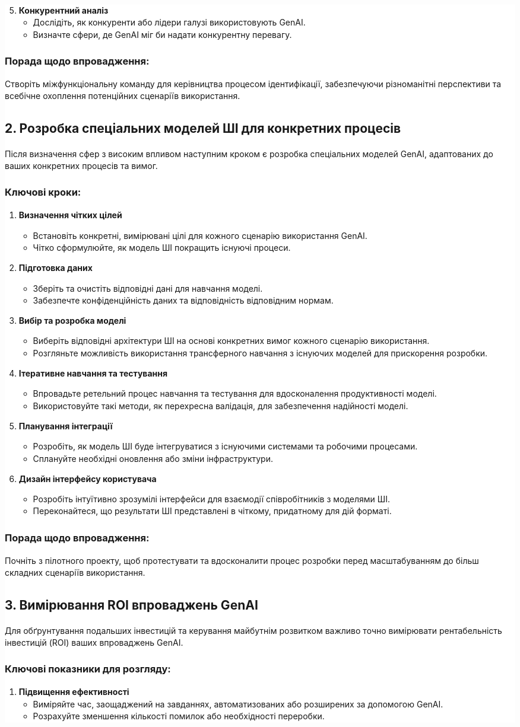 5. **Конкурентний аналіз**
   - Дослідіть, як конкуренти або лідери галузі використовують GenAI.
   - Визначте сфери, де GenAI міг би надати конкурентну перевагу.

### Порада щодо впровадження:
Створіть міжфункціональну команду для керівництва процесом ідентифікації, забезпечуючи різноманітні перспективи та всебічне охоплення потенційних сценаріїв використання.

## 2. Розробка спеціальних моделей ШІ для конкретних процесів

Після визначення сфер з високим впливом наступним кроком є розробка спеціальних моделей GenAI, адаптованих до ваших конкретних процесів та вимог.

### Ключові кроки:

1. **Визначення чітких цілей**
   - Встановіть конкретні, вимірювані цілі для кожного сценарію використання GenAI.
   - Чітко сформулюйте, як модель ШІ покращить існуючі процеси.

2. **Підготовка даних**
   - Зберіть та очистіть відповідні дані для навчання моделі.
   - Забезпечте конфіденційність даних та відповідність відповідним нормам.

3. **Вибір та розробка моделі**
   - Виберіть відповідні архітектури ШІ на основі конкретних вимог кожного сценарію використання.
   - Розгляньте можливість використання трансферного навчання з існуючих моделей для прискорення розробки.

4. **Ітеративне навчання та тестування**
   - Впровадьте ретельний процес навчання та тестування для вдосконалення продуктивності моделі.
   - Використовуйте такі методи, як перехресна валідація, для забезпечення надійності моделі.

5. **Планування інтеграції**
   - Розробіть, як модель ШІ буде інтегруватися з існуючими системами та робочими процесами.
   - Сплануйте необхідні оновлення або зміни інфраструктури.

6. **Дизайн інтерфейсу користувача**
   - Розробіть інтуїтивно зрозумілі інтерфейси для взаємодії співробітників з моделями ШІ.
   - Переконайтеся, що результати ШІ представлені в чіткому, придатному для дій форматі.

### Порада щодо впровадження:
Почніть з пілотного проекту, щоб протестувати та вдосконалити процес розробки перед масштабуванням до більш складних сценаріїв використання.

## 3. Вимірювання ROI впроваджень GenAI

Для обґрунтування подальших інвестицій та керування майбутнім розвитком важливо точно вимірювати рентабельність інвестицій (ROI) ваших впроваджень GenAI.

### Ключові показники для розгляду:

1. **Підвищення ефективності**
   - Виміряйте час, заощаджений на завданнях, автоматизованих або розширених за допомогою GenAI.
   - Розрахуйте зменшення кількості помилок або необхідності переробки.
